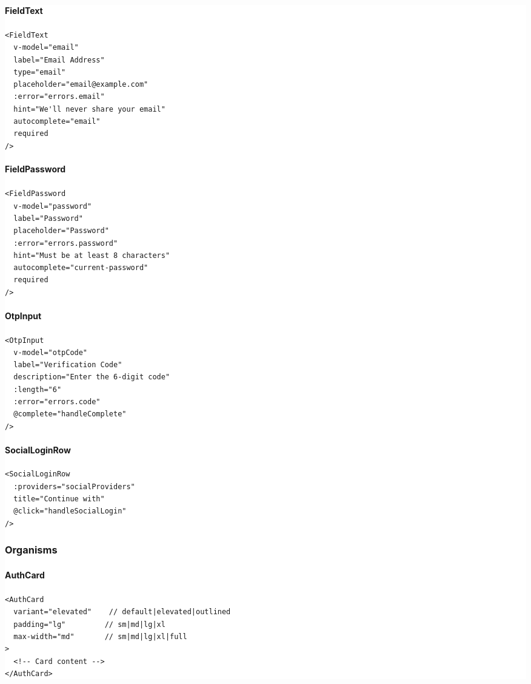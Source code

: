 #### FieldText
```vue
<FieldText
  v-model="email"
  label="Email Address"
  type="email"
  placeholder="email@example.com"
  :error="errors.email"
  hint="We'll never share your email"
  autocomplete="email"
  required
/>
```

#### FieldPassword
```vue
<FieldPassword
  v-model="password"
  label="Password"
  placeholder="Password"
  :error="errors.password"
  hint="Must be at least 8 characters"
  autocomplete="current-password"
  required
/>
```

#### OtpInput
```vue
<OtpInput
  v-model="otpCode"
  label="Verification Code"
  description="Enter the 6-digit code"
  :length="6"
  :error="errors.code"
  @complete="handleComplete"
/>
```

#### SocialLoginRow
```vue
<SocialLoginRow
  :providers="socialProviders"
  title="Continue with"
  @click="handleSocialLogin"
/>
```

### Organisms

#### AuthCard
```vue
<AuthCard
  variant="elevated"    // default|elevated|outlined
  padding="lg"         // sm|md|lg|xl
  max-width="md"       // sm|md|lg|xl|full
>
  <!-- Card content -->
</AuthCard>
```
